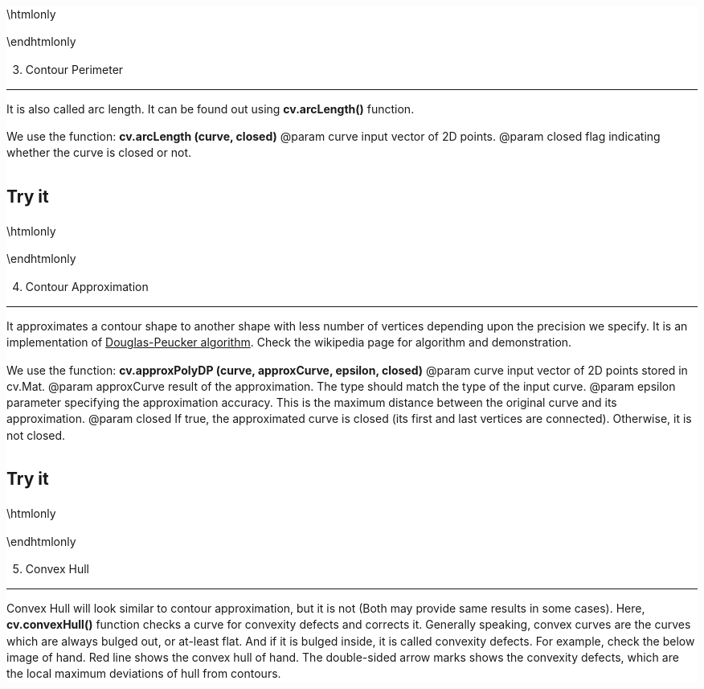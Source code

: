 \htmlonly
<iframe src="../../js_contour_features_area.html" width="100%"
        onload="this.style.height=this.contentDocument.body.scrollHeight +'px';">
</iframe>
\endhtmlonly

3. Contour Perimeter
--------------------

It is also called arc length. It can be found out using **cv.arcLength()** function.

We use the function: **cv.arcLength (curve, closed)**
@param curve    input vector of 2D points.
@param closed   flag indicating whether the curve is closed or not.

Try it
------

\htmlonly
<iframe src="../../js_contour_features_perimeter.html" width="100%"
        onload="this.style.height=this.contentDocument.body.scrollHeight +'px';">
</iframe>
\endhtmlonly

4. Contour Approximation
------------------------

It approximates a contour shape to another shape with less number of vertices depending upon the
precision we specify. It is an implementation of [Douglas-Peucker
algorithm](http://en.wikipedia.org/wiki/Ramer-Douglas-Peucker_algorithm). Check the wikipedia page
for algorithm and demonstration.

We use the function: **cv.approxPolyDP (curve, approxCurve, epsilon, closed)**
@param curve        input vector of 2D points stored in cv.Mat.
@param approxCurve  result of the approximation. The type should match the type of the input curve.
@param epsilon      parameter specifying the approximation accuracy. This is the maximum distance between the original curve and its approximation.
@param closed       If true, the approximated curve is closed (its first and last vertices are connected). Otherwise, it is not closed.

Try it
------

\htmlonly
<iframe src="../../js_contour_features_approxPolyDP.html" width="100%"
        onload="this.style.height=this.contentDocument.body.scrollHeight +'px';">
</iframe>
\endhtmlonly

5. Convex Hull
--------------

Convex Hull will look similar to contour approximation, but it is not (Both may provide same results
in some cases). Here, **cv.convexHull()** function checks a curve for convexity defects and
corrects it. Generally speaking, convex curves are the curves which are always bulged out, or
at-least flat. And if it is bulged inside, it is called convexity defects. For example, check the
below image of hand. Red line shows the convex hull of hand. The double-sided arrow marks shows the
convexity defects, which are the local maximum deviations of hull from contours.
